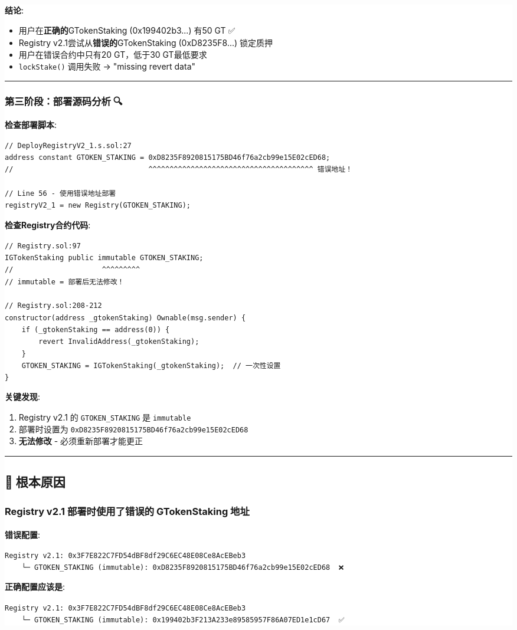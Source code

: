 **结论**:
- 用户在**正确的**GTokenStaking (0x199402b3...) 有50 GT ✅
- Registry v2.1尝试从**错误的**GTokenStaking (0xD8235F8...) 锁定质押
- 用户在错误合约中只有20 GT，低于30 GT最低要求
- `lockStake()` 调用失败 → "missing revert data"

---

### 第三阶段：部署源码分析 🔍

**检查部署脚本**:
```solidity
// DeployRegistryV2_1.s.sol:27
address constant GTOKEN_STAKING = 0xD8235F8920815175BD46f76a2cb99e15E02cED68;
//                                ^^^^^^^^^^^^^^^^^^^^^^^^^^^^^^^^^^^^^^^ 错误地址！

// Line 56 - 使用错误地址部署
registryV2_1 = new Registry(GTOKEN_STAKING);
```

**检查Registry合约代码**:
```solidity
// Registry.sol:97
IGTokenStaking public immutable GTOKEN_STAKING;
//                     ^^^^^^^^^
// immutable = 部署后无法修改！

// Registry.sol:208-212
constructor(address _gtokenStaking) Ownable(msg.sender) {
    if (_gtokenStaking == address(0)) {
        revert InvalidAddress(_gtokenStaking);
    }
    GTOKEN_STAKING = IGTokenStaking(_gtokenStaking);  // 一次性设置
}
```

**关键发现**:
1. Registry v2.1 的 `GTOKEN_STAKING` 是 `immutable`
2. 部署时设置为 `0xD8235F8920815175BD46f76a2cb99e15E02cED68`
3. **无法修改** - 必须重新部署才能更正

---

## 🎯 根本原因

### Registry v2.1 部署时使用了错误的 GTokenStaking 地址

**错误配置**:
```
Registry v2.1: 0x3F7E822C7FD54dBF8df29C6EC48E08Ce8AcEBeb3
    └─ GTOKEN_STAKING (immutable): 0xD8235F8920815175BD46f76a2cb99e15E02cED68  ❌
```

**正确配置应该是**:
```
Registry v2.1: 0x3F7E822C7FD54dBF8df29C6EC48E08Ce8AcEBeb3
    └─ GTOKEN_STAKING (immutable): 0x199402b3F213A233e89585957F86A07ED1e1cD67  ✅
```
